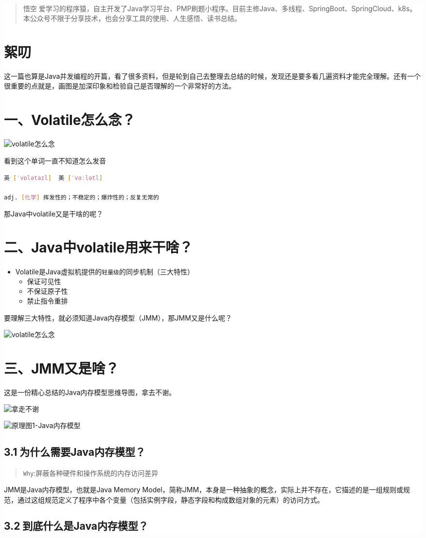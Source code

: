 > 悟空
> 爱学习的程序猿，自主开发了Java学习平台、PMP刷题小程序。目前主修Java、多线程、SpringBoot、SpringCloud、k8s。本公众号不限于分享技术，也会分享工具的使用、人生感悟、读书总结。


# 絮叨

这一篇也算是Java并发编程的开篇，看了很多资料，但是轮到自己去整理去总结的时候，发现还是要多看几遍资料才能完全理解。还有一个很重要的点就是，画图是加深印象和检验自己是否理解的一个非常好的方法。

# 一、Volatile怎么念？

![volatile怎么念](//p3-juejin.byteimg.com/tos-cn-i-k3u1fbpfcp/dde3afe545eb469c8692189fb90fb771~tplv-k3u1fbpfcp-zoom-1.image)

看到这个单词一直不知道怎么发音

```sh
英 [ˈvɒlətaɪl]  美 [ˈvɑːlətl]

adj. [化学] 挥发性的；不稳定的；爆炸性的；反复无常的
```

那Java中volatile又是干啥的呢？

# 二、Java中volatile用来干啥？

- Volatile是Java虚拟机提供的`轻量级`的同步机制（三大特性）
  - 保证可见性
  - 不保证原子性
  - 禁止指令重排

要理解三大特性，就必须知道Java内存模型（JMM），那JMM又是什么呢？

![volatile怎么念](//p3-juejin.byteimg.com/tos-cn-i-k3u1fbpfcp/cda72b6a62f449faaa79c20649719349~tplv-k3u1fbpfcp-zoom-1.image)

# 三、JMM又是啥？

这是一份精心总结的Java内存模型思维导图，拿去不谢。

![拿走不谢](//p3-juejin.byteimg.com/tos-cn-i-k3u1fbpfcp/d050c227d950470fbbef93a00f039241~tplv-k3u1fbpfcp-zoom-1.image)

![原理图1-Java内存模型](//p3-juejin.byteimg.com/tos-cn-i-k3u1fbpfcp/dc6cc9d5de6f4a858f90bfc7b831b4cc~tplv-k3u1fbpfcp-zoom-1.image)

## 3.1 为什么需要Java内存模型？

> `Why`:屏蔽各种硬件和操作系统的内存访问差异

JMM是Java内存模型，也就是Java Memory Model，简称JMM，本身是一种抽象的概念，实际上并不存在，它描述的是一组规则或规范，通过这组规范定义了程序中各个变量（包括实例字段，静态字段和构成数组对象的元素）的访问方式。

## 3.2 到底什么是Java内存模型？
